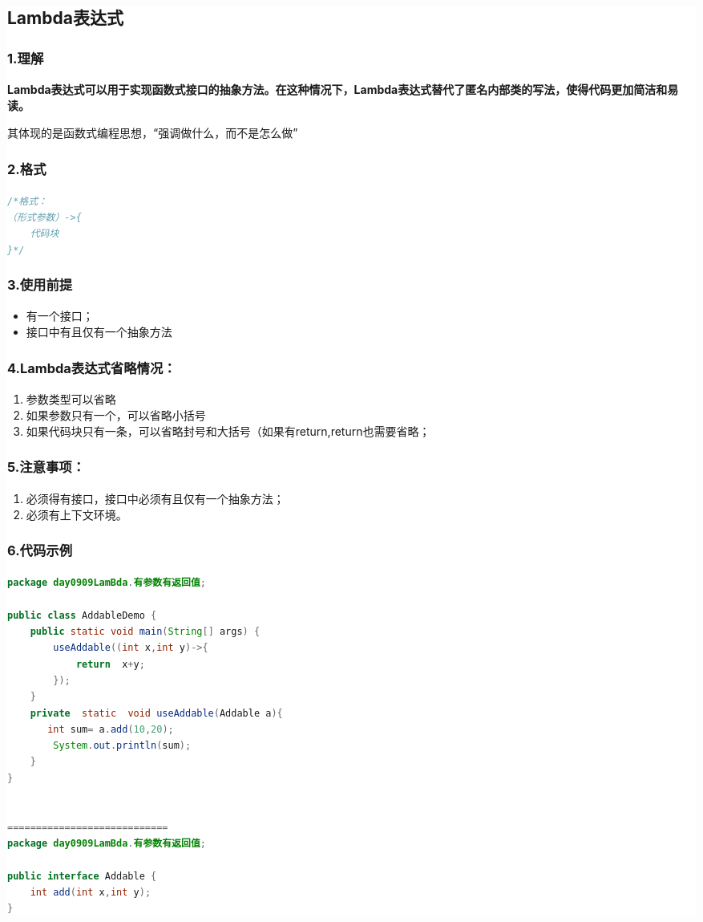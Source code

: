 ## Lambda表达式

### 1.理解

**Lambda表达式可以用于实现函数式接口的抽象方法。在这种情况下，Lambda表达式替代了匿名内部类的写法，使得代码更加简洁和易读。**

其体现的是函数式编程思想，“强调做什么，而不是怎么做”

### 2.格式

```java
/*格式：
（形式参数）->{
	代码块
}*/

```

### 3.使用前提

- 有一个接口；
- 接口中有且仅有一个抽象方法

### 4.Lambda表达式省略情况：

1. 参数类型可以省略
2. 如果参数只有一个，可以省略小括号
3. 如果代码块只有一条，可以省略封号和大括号（如果有return,return也需要省略；

### 5.注意事项：

1. 必须得有接口，接口中必须有且仅有一个抽象方法；
2. 必须有上下文环境。

### 6.代码示例

```java
package day0909LamBda.有参数有返回值;

public class AddableDemo {
    public static void main(String[] args) {
        useAddable((int x,int y)->{
            return  x+y;
        });
    }
    private  static  void useAddable(Addable a){
       int sum= a.add(10,20);
        System.out.println(sum);
    }
}


============================
package day0909LamBda.有参数有返回值;

public interface Addable {
    int add(int x,int y);
}

```
